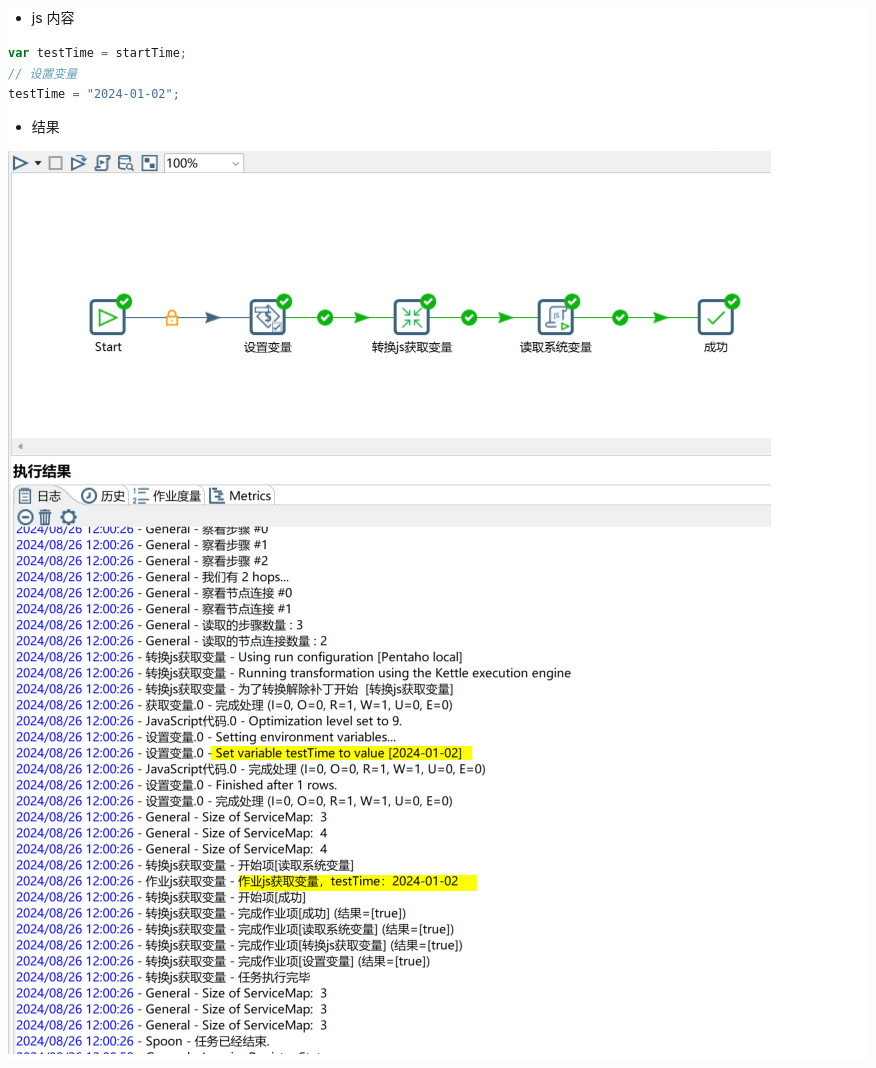 * js 内容

```js
var testTime = startTime;
// 设置变量
testTime = "2024-01-02";
```

* 结果

![转换中js获取/设置变量结果](/images/kettle/kettle_ktr_variable_result.png)
